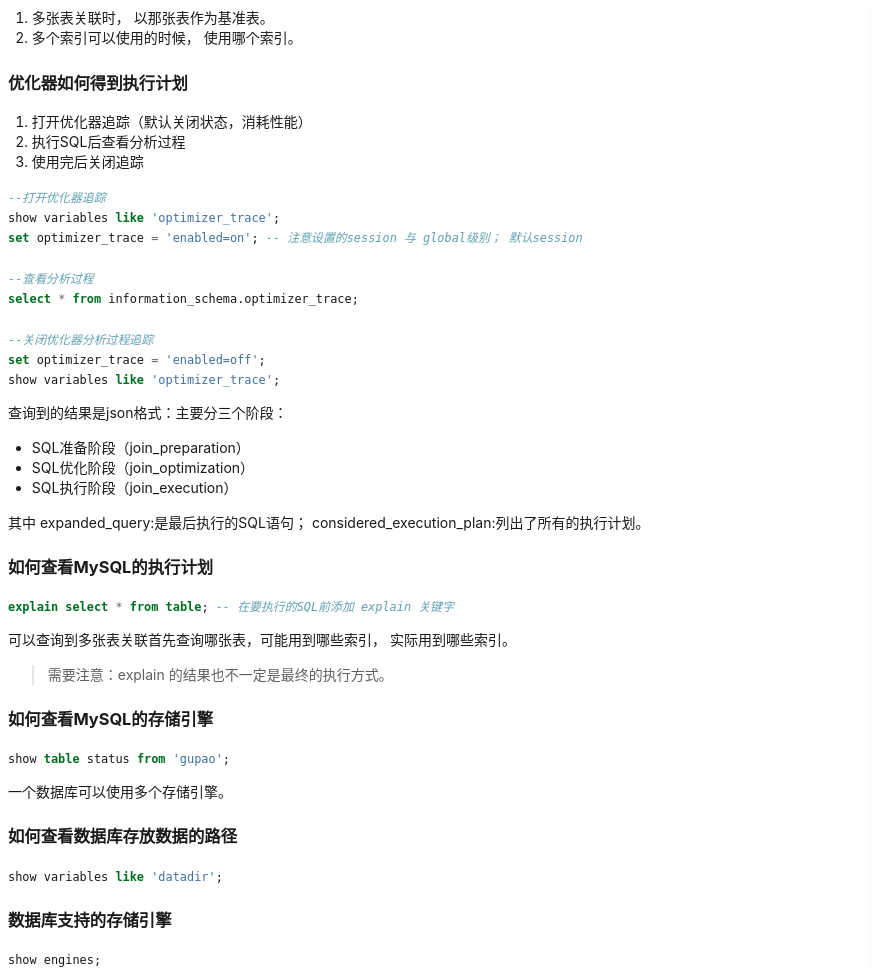 1. 多张表关联时， 以那张表作为基准表。
2. 多个索引可以使用的时候， 使用哪个索引。

### 优化器如何得到执行计划

1. 打开优化器追踪（默认关闭状态，消耗性能）
2. 执行SQL后查看分析过程
3. 使用完后关闭追踪

```sql
--打开优化器追踪
show variables like 'optimizer_trace';
set optimizer_trace = 'enabled=on'; -- 注意设置的session 与 global级别； 默认session

--查看分析过程
select * from information_schema.optimizer_trace;

--关闭优化器分析过程追踪
set optimizer_trace = 'enabled=off';
show variables like 'optimizer_trace';
```

查询到的结果是json格式：主要分三个阶段：

* SQL准备阶段（join\_preparation）
* SQL优化阶段（join\_optimization）
* SQL执行阶段（join\_execution）

其中 expanded\_query:是最后执行的SQL语句； considered\_execution\_plan:列出了所有的执行计划。

### 如何查看MySQL的执行计划

```sql
explain select * from table; -- 在要执行的SQL前添加 explain 关键字
```

可以查询到多张表关联首先查询哪张表，可能用到哪些索引， 实际用到哪些索引。

> 需要注意：explain 的结果也不一定是最终的执行方式。

### 如何查看MySQL的存储引擎

```sql
show table status from 'gupao';
```

一个数据库可以使用多个存储引擎。

### 如何查看数据库存放数据的路径

```sql
show variables like 'datadir';
```

### 数据库支持的存储引擎

```sql
show engines;
```
